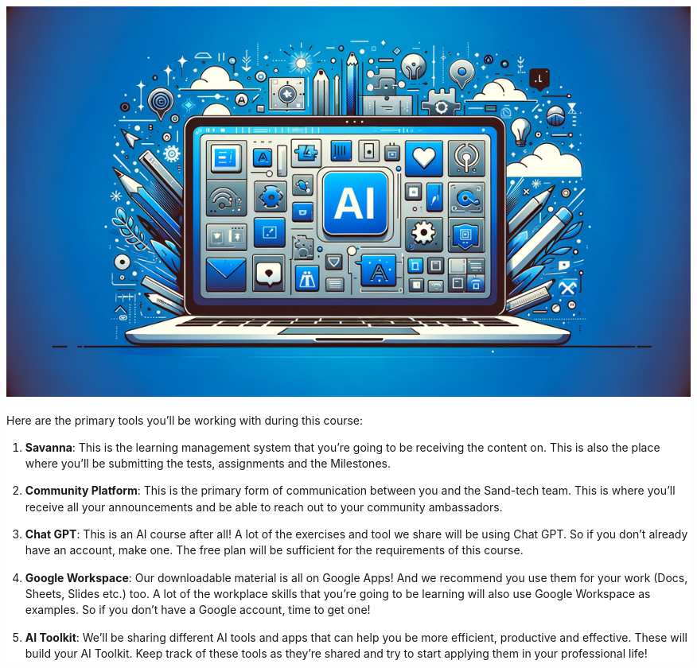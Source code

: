 ![image](/Getting%20Started/image/AI.png)

Here are the primary tools you’ll be working with during this course:

1. **Savanna**: This is the learning management system that you’re going to be receiving the content on. This is also the place where you’ll be submitting the tests, assignments and the Milestones.

2. **Community Platform**: This is the primary form of communication between you and the Sand-tech team. This is where you’ll receive all your announcements and be able to reach out to your community ambassadors.

3. **Chat GPT**: This is an AI course after all! A lot of the exercises and tool we share will be using Chat GPT. So if you don’t already have an account, make one. The free plan will be sufficient for the requirements of this course.

4. **Google Workspace**: Our downloadable material is all on Google Apps! And we recommend you use them for your work (Docs, Sheets, Slides etc.) too. A lot of the workplace skills that you’re going to be learning will also use Google Workspace as examples. So if you don’t have a Google account, time to get one!

5. **AI Toolkit**: We’ll be sharing different AI tools and apps that can help you be more efficient, productive and effective. These will build your AI Toolkit. Keep track of these tools as they’re shared and try to start applying them in your professional life!

